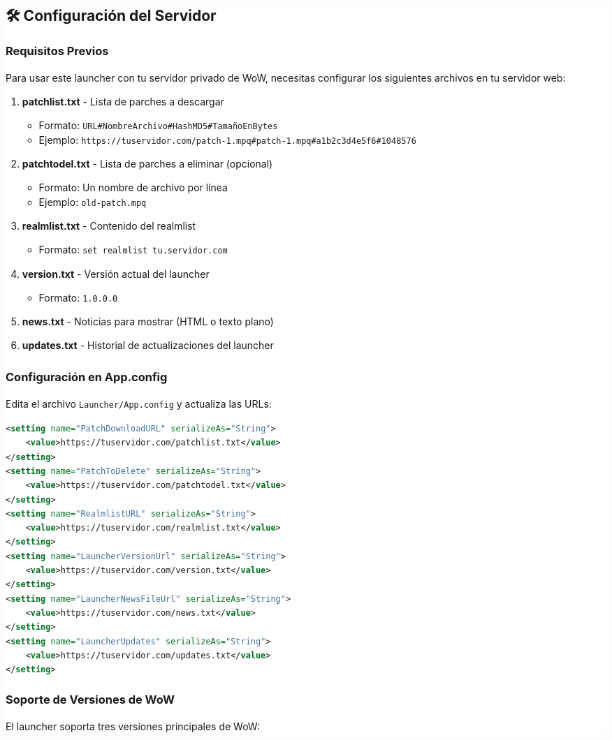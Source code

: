 
## 🛠️ Configuración del Servidor

### Requisitos Previos

Para usar este launcher con tu servidor privado de WoW, necesitas configurar los siguientes archivos en tu servidor web:

1. **patchlist.txt** - Lista de parches a descargar
   - Formato: `URL#NombreArchivo#HashMD5#TamañoEnBytes`
   - Ejemplo: `https://tuservidor.com/patch-1.mpq#patch-1.mpq#a1b2c3d4e5f6#1048576`

2. **patchtodel.txt** - Lista de parches a eliminar (opcional)
   - Formato: Un nombre de archivo por línea
   - Ejemplo: `old-patch.mpq`

3. **realmlist.txt** - Contenido del realmlist
   - Formato: `set realmlist tu.servidor.com`

4. **version.txt** - Versión actual del launcher
   - Formato: `1.0.0.0`

5. **news.txt** - Noticias para mostrar (HTML o texto plano)

6. **updates.txt** - Historial de actualizaciones del launcher

### Configuración en App.config

Edita el archivo `Launcher/App.config` y actualiza las URLs:

```xml
<setting name="PatchDownloadURL" serializeAs="String">
    <value>https://tuservidor.com/patchlist.txt</value>
</setting>
<setting name="PatchToDelete" serializeAs="String">
    <value>https://tuservidor.com/patchtodel.txt</value>
</setting>
<setting name="RealmlistURL" serializeAs="String">
    <value>https://tuservidor.com/realmlist.txt</value>
</setting>
<setting name="LauncherVersionUrl" serializeAs="String">
    <value>https://tuservidor.com/version.txt</value>
</setting>
<setting name="LauncherNewsFileUrl" serializeAs="String">
    <value>https://tuservidor.com/news.txt</value>
</setting>
<setting name="LauncherUpdates" serializeAs="String">
    <value>https://tuservidor.com/updates.txt</value>
</setting>
```

### Soporte de Versiones de WoW

El launcher soporta tres versiones principales de WoW:
